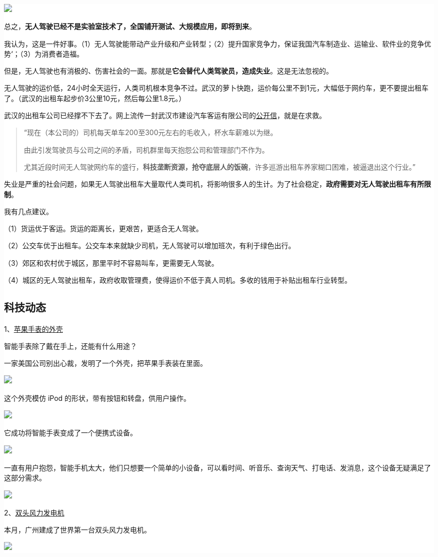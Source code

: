 ![](https://cdn.beekka.com/blogimg/asset/202407/bg2024071418.webp)

总之，**无人驾驶已经不是实验室技术了，全国铺开测试、大规模应用，即将到来**。

我认为，这是一件好事。（1）无人驾驶能带动产业升级和产业转型；（2）提升国家竞争力，保证我国汽车制造业、运输业、软件业的竞争优势‘；（3）为消费者造福。

但是，无人驾驶也有消极的、伤害社会的一面。那就是**它会替代人类驾驶员，造成失业**。这是无法忽视的。

无人驾驶的运价低，24小时全天运行，人类司机根本竞争不过。武汉的萝卜快跑，运价每公里不到1元，大幅低于网约车，更不要提出租车了。（武汉的出租车起步价3公里10元，然后每公里1.8元。）

武汉的出租车公司已经撑不下去了。网上流传一封武汉市建设汽车客运有限公司的[公开信](https://h5.ifeng.com/c/vivoArticle/v002lY-_1e8oWIXJ92Qtx7OqvmieIzXPWmvUapr5VFNKP82U__?isNews=1&showComments=0)，就是在求救。

> “现在（本公司的）司机每天单车200至300元左右的毛收入，杯水车薪难以为继。
> 
> 由此引发驾驶员与公司之间的矛盾，司机群里每天抱怨公司和管理部门不作为。
> 
> 尤其近段时间无人驾驶网约车的盛行，**科技垄断资源，抢夺底层人的饭碗**，许多巡游出租车养家糊口困难，被逼退出这个行业。”

失业是严重的社会问题，如果无人驾驶出租车大量取代人类司机，将影响很多人的生计。为了社会稳定，**政府需要对无人驾驶出租车有所限制**。

我有几点建议。

（1）货运优于客运。货运的距离长，更艰苦，更适合无人驾驶。

（2）公交车优于出租车。公交车本来就缺少司机，无人驾驶可以增加班次，有利于绿色出行。

（3）郊区和农村优于城区，那里平时不容易叫车，更需要无人驾驶。

（4）城区的无人驾驶出租车，政府收取管理费，使得运价不低于真人司机。多收的钱用于补贴出租车行业转型。

## 科技动态

1、[苹果手表的外壳](https://thetinypod.com/)

智能手表除了戴在手上，还能有什么用途？

一家美国公司别出心裁，发明了一个外壳，把苹果手表装在里面。

![](https://cdn.beekka.com/blogimg/asset/202407/bg2024071807.webp)

这个外壳模仿 iPod 的形状，带有按钮和转盘，供用户操作。

![](https://cdn.beekka.com/blogimg/asset/202407/bg2024071810.webp)

它成功将智能手表变成了一个便携式设备。

![](https://cdn.beekka.com/blogimg/asset/202407/bg2024071808.webp)

一直有用户抱怨，智能手机太大，他们只想要一个简单的小设备，可以看时间、听音乐、查询天气、打电话、发消息，这个设备无疑满足了这部分需求。

![](https://cdn.beekka.com/blogimg/asset/202407/bg2024071809.webp)

2、[双头风力发电机](https://new.qq.com/rain/a/20240716A02WBD00)

本月，广州建成了世界第一台双头风力发电机。

![](https://cdn.beekka.com/blogimg/asset/202407/bg2024071811.webp)
